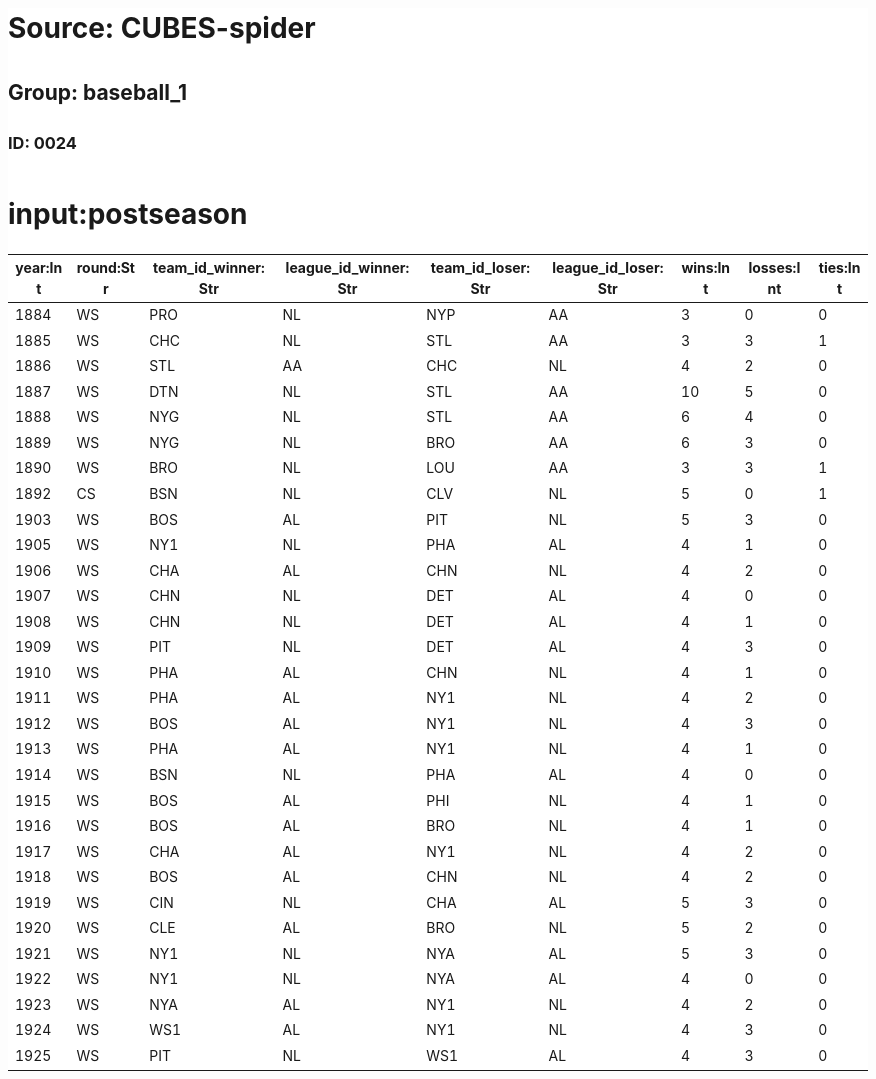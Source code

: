 # Source: CUBES-spider
## Group: baseball_1
### ID: 0024

# input:postseason

| year:Int | round:Str | team_id_winner:Str | league_id_winner:Str | team_id_loser:Str | league_id_loser:Str | wins:Int | losses:Int | ties:Int |
|---|---|---|---|---|---|---|---|---|
| 1884 | WS | PRO | NL | NYP | AA | 3 | 0 | 0 |
| 1885 | WS | CHC | NL | STL | AA | 3 | 3 | 1 |
| 1886 | WS | STL | AA | CHC | NL | 4 | 2 | 0 |
| 1887 | WS | DTN | NL | STL | AA | 10 | 5 | 0 |
| 1888 | WS | NYG | NL | STL | AA | 6 | 4 | 0 |
| 1889 | WS | NYG | NL | BRO | AA | 6 | 3 | 0 |
| 1890 | WS | BRO | NL | LOU | AA | 3 | 3 | 1 |
| 1892 | CS | BSN | NL | CLV | NL | 5 | 0 | 1 |
| 1903 | WS | BOS | AL | PIT | NL | 5 | 3 | 0 |
| 1905 | WS | NY1 | NL | PHA | AL | 4 | 1 | 0 |
| 1906 | WS | CHA | AL | CHN | NL | 4 | 2 | 0 |
| 1907 | WS | CHN | NL | DET | AL | 4 | 0 | 0 |
| 1908 | WS | CHN | NL | DET | AL | 4 | 1 | 0 |
| 1909 | WS | PIT | NL | DET | AL | 4 | 3 | 0 |
| 1910 | WS | PHA | AL | CHN | NL | 4 | 1 | 0 |
| 1911 | WS | PHA | AL | NY1 | NL | 4 | 2 | 0 |
| 1912 | WS | BOS | AL | NY1 | NL | 4 | 3 | 0 |
| 1913 | WS | PHA | AL | NY1 | NL | 4 | 1 | 0 |
| 1914 | WS | BSN | NL | PHA | AL | 4 | 0 | 0 |
| 1915 | WS | BOS | AL | PHI | NL | 4 | 1 | 0 |
| 1916 | WS | BOS | AL | BRO | NL | 4 | 1 | 0 |
| 1917 | WS | CHA | AL | NY1 | NL | 4 | 2 | 0 |
| 1918 | WS | BOS | AL | CHN | NL | 4 | 2 | 0 |
| 1919 | WS | CIN | NL | CHA | AL | 5 | 3 | 0 |
| 1920 | WS | CLE | AL | BRO | NL | 5 | 2 | 0 |
| 1921 | WS | NY1 | NL | NYA | AL | 5 | 3 | 0 |
| 1922 | WS | NY1 | NL | NYA | AL | 4 | 0 | 0 |
| 1923 | WS | NYA | AL | NY1 | NL | 4 | 2 | 0 |
| 1924 | WS | WS1 | AL | NY1 | NL | 4 | 3 | 0 |
| 1925 | WS | PIT | NL | WS1 | AL | 4 | 3 | 0 |